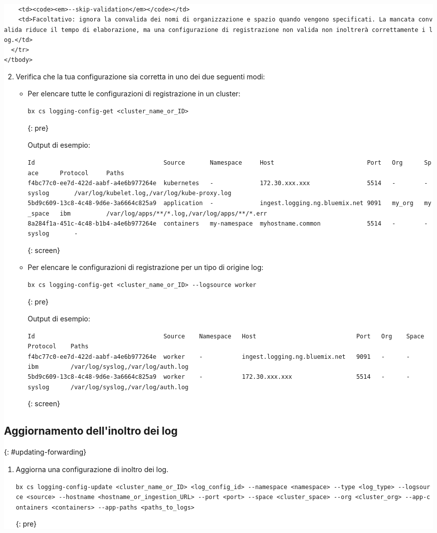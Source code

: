         <td><code><em>--skip-validation</em></code></td>
        <td>Facoltativo: ignora la convalida dei nomi di organizzazione e spazio quando vengono specificati. La mancata convalida riduce il tempo di elaborazione, ma una configurazione di registrazione non valida non inoltrerà correttamente i log.</td>
      </tr>
    </tbody>
  </table>

2. Verifica che la tua configurazione sia corretta in uno dei due seguenti modi:

    * Per elencare tutte le configurazioni di registrazione in un cluster:
      ```
      bx cs logging-config-get <cluster_name_or_ID>
      ```
      {: pre}

      Output di esempio:

      ```
      Id                                    Source       Namespace     Host                          Port   Org      Space      Protocol     Paths
      f4bc77c0-ee7d-422d-aabf-a4e6b977264e  kubernetes   -             172.30.xxx.xxx                5514   -        -          syslog       /var/log/kubelet.log,/var/log/kube-proxy.log
      5bd9c609-13c8-4c48-9d6e-3a6664c825a9  application  -             ingest.logging.ng.bluemix.net 9091   my_org   my_space   ibm          /var/log/apps/**/*.log,/var/log/apps/**/*.err
      8a284f1a-451c-4c48-b1b4-a4e6b977264e  containers   my-namespace  myhostname.common             5514   -        -          syslog       -
      ```
      {: screen}

    * Per elencare le configurazioni di registrazione per un tipo di origine log:
      ```
      bx cs logging-config-get <cluster_name_or_ID> --logsource worker
      ```
      {: pre}

      Output di esempio:

      ```
      Id                                    Source    Namespace   Host                            Port   Org    Space     Protocol    Paths
      f4bc77c0-ee7d-422d-aabf-a4e6b977264e  worker    -           ingest.logging.ng.bluemix.net   9091   -      -         ibm         /var/log/syslog,/var/log/auth.log
      5bd9c609-13c8-4c48-9d6e-3a6664c825a9  worker    -           172.30.xxx.xxx                  5514   -      -         syslog      /var/log/syslog,/var/log/auth.log
      ```
      {: screen}

## Aggiornamento dell'inoltro dei log
{: #updating-forwarding}

1. Aggiorna una configurazione di inoltro dei log.
    ```
    bx cs logging-config-update <cluster_name_or_ID> <log_config_id> --namespace <namespace> --type <log_type> --logsource <source> --hostname <hostname_or_ingestion_URL> --port <port> --space <cluster_space> --org <cluster_org> --app-containers <containers> --app-paths <paths_to_logs>
    ```
    {: pre}
